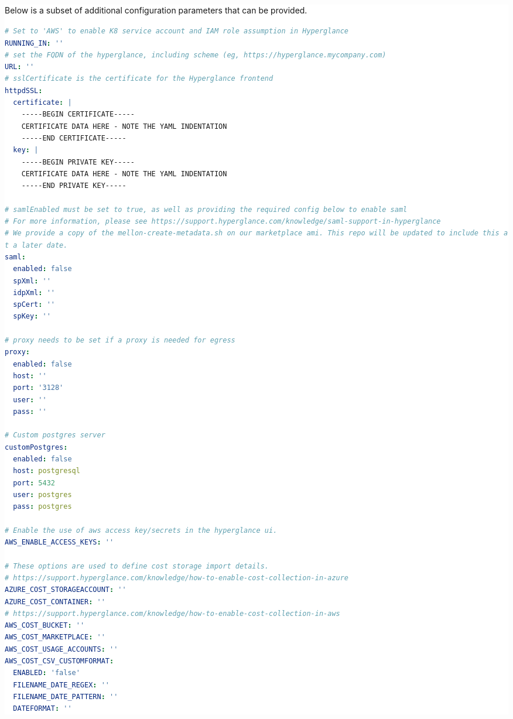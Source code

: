 Below is a subset of additional configuration parameters that can be provided.

```yaml
# Set to 'AWS' to enable K8 service account and IAM role assumption in Hyperglance
RUNNING_IN: ''
# set the FQDN of the hyperglance, including scheme (eg, https://hyperglance.mycompany.com)
URL: '' 
# sslCertificate is the certificate for the Hyperglance frontend
httpdSSL:
  certificate: |
    -----BEGIN CERTIFICATE-----
    CERTIFICATE DATA HERE - NOTE THE YAML INDENTATION
    -----END CERTIFICATE-----
  key: |
    -----BEGIN PRIVATE KEY-----
    CERTIFICATE DATA HERE - NOTE THE YAML INDENTATION
    -----END PRIVATE KEY-----

# samlEnabled must be set to true, as well as providing the required config below to enable saml
# For more information, please see https://support.hyperglance.com/knowledge/saml-support-in-hyperglance
# We provide a copy of the mellon-create-metadata.sh on our marketplace ami. This repo will be updated to include this at a later date.
saml:
  enabled: false
  spXml: ''
  idpXml: ''
  spCert: ''
  spKey: ''

# proxy needs to be set if a proxy is needed for egress
proxy:
  enabled: false
  host: ''
  port: '3128'
  user: ''
  pass: ''

# Custom postgres server
customPostgres:
  enabled: false
  host: postgresql
  port: 5432
  user: postgres
  pass: postgres

# Enable the use of aws access key/secrets in the hyperglance ui.
AWS_ENABLE_ACCESS_KEYS: ''

# These options are used to define cost storage import details.
# https://support.hyperglance.com/knowledge/how-to-enable-cost-collection-in-azure
AZURE_COST_STORAGEACCOUNT: ''
AZURE_COST_CONTAINER: ''
# https://support.hyperglance.com/knowledge/how-to-enable-cost-collection-in-aws
AWS_COST_BUCKET: ''
AWS_COST_MARKETPLACE: ''
AWS_COST_USAGE_ACCOUNTS: ''
AWS_COST_CSV_CUSTOMFORMAT:
  ENABLED: 'false'
  FILENAME_DATE_REGEX: ''
  FILENAME_DATE_PATTERN: ''
  DATEFORMAT: ''

```
